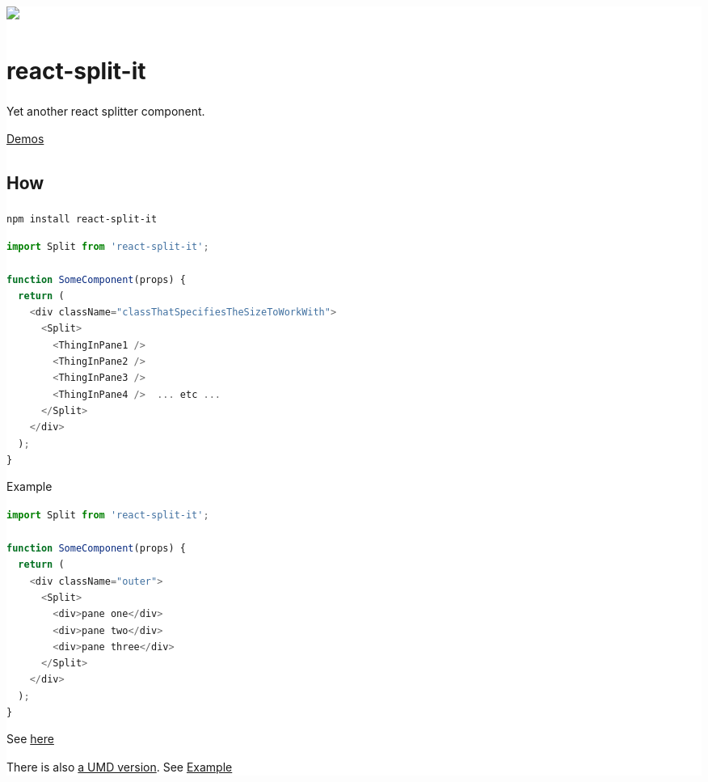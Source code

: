 <img src="https://greggman.github.io/react-split-it/resources/logo192.png">

# react-split-it

Yet another react splitter component.

[Demos](https://greggman.github.io/react-split-it)

## How

```
npm install react-split-it
```

```javascript
import Split from 'react-split-it';

function SomeComponent(props) {
  return (
    <div className="classThatSpecifiesTheSizeToWorkWith">
      <Split>
        <ThingInPane1 />
        <ThingInPane2 />
        <ThingInPane3 />
        <ThingInPane4 />  ... etc ...
      </Split>
    </div>
  );
}
```

Example

```javascript
import Split from 'react-split-it';

function SomeComponent(props) {
  return (
    <div className="outer">
      <Split>
        <div>pane one</div>
        <div>pane two</div>
        <div>pane three</div>
      </Split>
    </div>
  );
}
```

See [here](https://greggman.github.io/react-split-it/#simple)

There is also [a UMD version](http://unpkg.com/react-split-it). See [Example](https://jsfiddle.net/greggman/ctreapqm/)
